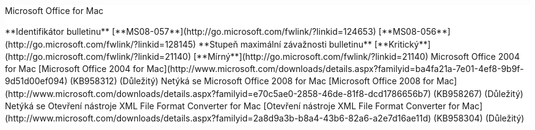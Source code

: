 Microsoft Office for Mac
</th>
</tr>
<tr>
<td style="border:1px solid black;">
**Identifikátor bulletinu**
</td>
<td style="border:1px solid black;">
[**MS08-057**](http://go.microsoft.com/fwlink/?linkid=124653)
</td>
<td style="border:1px solid black;">
[**MS08-056**](http://go.microsoft.com/fwlink/?linkid=128145)
</td>
</tr>
<tr class="alternateRow">
<td style="border:1px solid black;">
**Stupeň maximální závažnosti bulletinu**
</td>
<td style="border:1px solid black;">
[**Kritický**](http://go.microsoft.com/fwlink/?linkid=21140)
</td>
<td style="border:1px solid black;">
[**Mírný**](http://go.microsoft.com/fwlink/?linkid=21140)
</td>
</tr>
<tr>
<td style="border:1px solid black;">
Microsoft Office 2004 for Mac
</td>
<td style="border:1px solid black;">
[Microsoft Office 2004 for Mac](http://www.microsoft.com/downloads/details.aspx?familyid=ba4fa21a-7e01-4ef8-9b9f-9d51d00ef094)  
(KB958312)  
(Důležitý)
</td>
<td style="border:1px solid black;">
Netýká se
</td>
</tr>
<tr class="alternateRow">
<td style="border:1px solid black;">
Microsoft Office 2008 for Mac
</td>
<td style="border:1px solid black;">
[Microsoft Office 2008 for Mac](http://www.microsoft.com/downloads/details.aspx?familyid=e70c5ae0-2858-46de-81f8-dcd1786656b7)  
(KB958267)  
(Důležitý)
</td>
<td style="border:1px solid black;">
Netýká se
</td>
</tr>
<tr>
<td style="border:1px solid black;">
Otevření nástroje XML File Format Converter for Mac
</td>
<td style="border:1px solid black;">
[Otevření nástroje XML File Format Converter for Mac](http://www.microsoft.com/downloads/details.aspx?familyid=2a8d9a3b-b8a4-43b6-82a6-a2e7d16ae11d)  
(KB958304)  
(Důležitý)
</td>
<td style="border:1px solid black;">